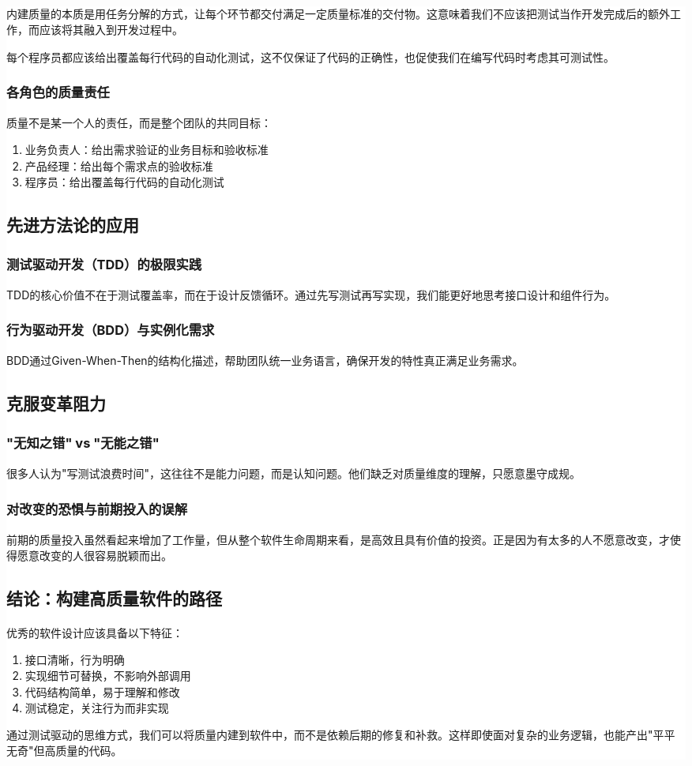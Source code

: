内建质量的本质是用任务分解的方式，让每个环节都交付满足一定质量标准的交付物。这意味着我们不应该把测试当作开发完成后的额外工作，而应该将其融入到开发过程中。

每个程序员都应该给出覆盖每行代码的自动化测试，这不仅保证了代码的正确性，也促使我们在编写代码时考虑其可测试性。

### 各角色的质量责任

质量不是某一个人的责任，而是整个团队的共同目标：

1. 业务负责人：给出需求验证的业务目标和验收标准
2. 产品经理：给出每个需求点的验收标准
3. 程序员：给出覆盖每行代码的自动化测试

## 先进方法论的应用

### 测试驱动开发（TDD）的极限实践

TDD的核心价值不在于测试覆盖率，而在于设计反馈循环。通过先写测试再写实现，我们能更好地思考接口设计和组件行为。

### 行为驱动开发（BDD）与实例化需求

BDD通过Given-When-Then的结构化描述，帮助团队统一业务语言，确保开发的特性真正满足业务需求。

## 克服变革阻力

### "无知之错" vs "无能之错"

很多人认为"写测试浪费时间"，这往往不是能力问题，而是认知问题。他们缺乏对质量维度的理解，只愿意墨守成规。

### 对改变的恐惧与前期投入的误解

前期的质量投入虽然看起来增加了工作量，但从整个软件生命周期来看，是高效且具有价值的投资。正是因为有太多的人不愿意改变，才使得愿意改变的人很容易脱颖而出。

## 结论：构建高质量软件的路径

优秀的软件设计应该具备以下特征：

1. 接口清晰，行为明确
2. 实现细节可替换，不影响外部调用
3. 代码结构简单，易于理解和修改
4. 测试稳定，关注行为而非实现

通过测试驱动的思维方式，我们可以将质量内建到软件中，而不是依赖后期的修复和补救。这样即使面对复杂的业务逻辑，也能产出"平平无奇"但高质量的代码。